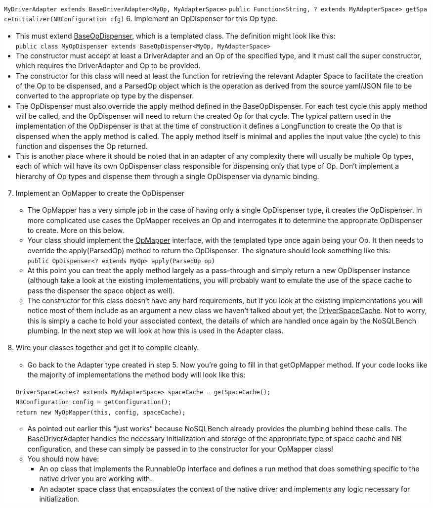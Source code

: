   ```MyDriverAdapter extends BaseDriverAdapter<MyOp, MyAdapterSpace>```
     ```public Function<String, ? extends MyAdapterSpace> getSpaceInitializer(NBConfiguration cfg)```
6. Implement an OpDispenser for this Op type.
   * This must extend [BaseOpDispenser](https://github.com/nosqlbench/nosqlbench/blob/208296f68f97e06a194e2155229c0a0f3c69059b/adapters-api/src/main/java/io/nosqlbench/engine/api/activityimpl/BaseOpDispenser.java#L43), which is a templated class. The definition might look like this:   
   ```public class MyOpDispenser extends BaseOpDispenser<MyOp, MyAdapterSpace>```
   * The constructor must accept at least a DriverAdapter and an Op of the specified type, and it must call the super constructor, which requires the DriverAdapter and Op to be provided.
   * The constructor for this class will need at least the function for retrieving the relevant Adapter Space to facilitate the creation of the Op to be dispensed, and a ParsedOp object which is the operation as derived from the source yaml/JSON file to be converted to the appropriate op type by the dispenser.
   * The OpDispenser must also override the apply method defined in the BaseOpDispenser. For each test cycle this apply method will be called, and the OpDispenser will need to return the created Op for that cycle. The typical pattern used in the implementation of the OpDispenser is that at the time of construction it defines a LongFunction to create the Op that is dispensed when the apply method is called. The apply method itself is minimal and applies the input value (the cycle) to this function and dispenses the Op returned.
   * This is another place where it should be noted that in an adapter of any complexity there will usually be multiple Op types, each of which will have its own OpDispenser class responsible for dispensing only that type of Op. Don’t implement a hierarchy of Op types and dispense them through a single OpDispenser via dynamic binding. 
7. Implement an OpMapper to create the OpDispenser
   * The OpMapper has a very simple job in the case of having only a single OpDispenser type, it creates the OpDispenser. In more complicated use cases the OpMapper receives an Op and interrogates it to determine the appropriate OpDispenser to create. More on this below.
   * Your class should implement the [OpMapper](https://github.com/nosqlbench/nosqlbench/blob/208296f68f97e06a194e2155229c0a0f3c69059b/adapters-api/src/main/java/io/nosqlbench/engine/api/activityimpl/OpMapper.java#L27)<T> interface, with the templated type once again being your Op. It then needs to override the apply(ParsedOp) method to return the OpDispenser. The signature should look something like this:   
   ```public OpDispenser<? extends MyOp> apply(ParsedOp op)```
   * At this point you can treat the apply method largely as a pass-through and simply return a new OpDispenser instance (although take a look at the existing implementations, you will probably want to emulate the use of the space cache to pass the dispenser the space object as well).
   * The constructor for this class doesn’t have any hard requirements, but if you look at the existing implementations you will notice most of them include as an argument a new class we haven’t talked about yet, the [DriverSpaceCache](https://github.com/nosqlbench/nosqlbench/blob/208296f68f97e06a194e2155229c0a0f3c69059b/adapters-api/src/main/java/io/nosqlbench/engine/api/activityimpl/uniform/DriverSpaceCache.java#L25). Not to worry, this is simply a cache to hold your associated context, the details of which are handled once again by the NoSQLBench plumbing. In the next step we will look at how this is used in the Adapter class.
8. Wire your classes together and get it to compile cleanly.
   * Go back to the Adapter type created in step 5. Now you’re going to fill in that getOpMapper method. If your code looks like the majority of implementations the method body will look like this:  
	
   ```
   DriverSpaceCache<? extends MyAdapterSpace> spaceCache = getSpaceCache();   
   NBConfiguration config = getConfiguration();    
   return new MyOpMapper(this, config, spaceCache); 
   ```
   * As pointed out earlier this “just works” because NoSQLBench already provides the plumbing behind these calls. The [BaseDriverAdapter](https://github.com/nosqlbench/nosqlbench/blob/208296f68f97e06a194e2155229c0a0f3c69059b/adapters-api/src/main/java/io/nosqlbench/engine/api/activityimpl/uniform/BaseDriverAdapter.java#L34) handles the necessary initialization and storage of the appropriate type of space cache and NB configuration, and these can simply be passed in to the constructor for your OpMapper class!
   * You should now have:   
     * An op class that implements the RunnableOp interface and defines a run method that does something specific to the native driver you are working with.  
     * An adapter space class that encapsulates the context of the native driver and implements any logic necessary for initialization.   
   ```